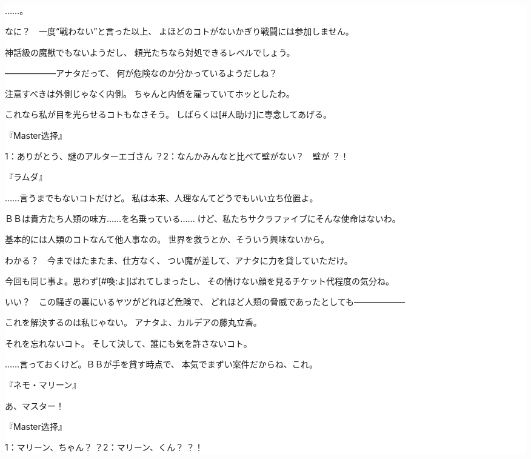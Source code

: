 ……。

なに？　一度“戦わない”と言った以上、
よほどのコトがないかぎり戦闘には参加しません。

神話級の魔獣でもないようだし、
頼光たちなら対処できるレベルでしょう。

——————アナタだって、
何が危険なのか分かっているようだしね？

注意すべきは外側じゃなく内側。
ちゃんと内偵を雇っていてホッとしたわ。

これなら私が目を光らせるコトもなさそう。
しばらくは[#人助け]に専念してあげる。

『Master选择』

1：ありがとう、謎のアルターエゴさん
？2：なんかみんなと比べて壁がない？　壁が
？！

『ラムダ』

……言うまでもないコトだけど。
私は本来、人理なんてどうでもいい立ち位置よ。

ＢＢは貴方たち人類の味方……を名乗っている……
けど、私たちサクラファイブにそんな使命はないわ。

基本的には人類のコトなんて他人事なの。
世界を救うとか、そういう興味ないから。

わかる？　今まではたまたま、仕方なく、
つい魔が差して、アナタに力を貸していただけ。

今回も同じ事よ。思わず[#喚:よ]ばれてしまったし、
その情けない顔を見るチケット代程度の気分ね。

いい？　この騒ぎの裏にいるヤツがどれほど危険で、
どれほど人類の脅威であったとしても——————

これを解決するのは私じゃない。
アナタよ、カルデアの藤丸立香。

それを忘れないコト。
そして決して、誰にも気を許さないコト。

……言っておくけど。ＢＢが手を貸す時点で、
本気でまずい案件だからね、これ。

『ネモ・マリーン』

あ、マスター！

『Master选择』

1：マリーン、ちゃん？
？2：マリーン、くん？
？！
